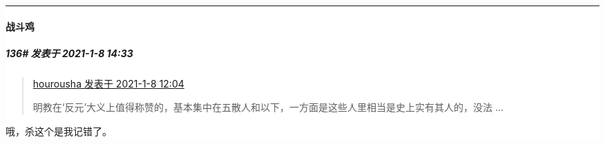 
-----

####  战斗鸡  
##### 136#       发表于 2021-1-8 14:33


<blockquote><a href="httphttps://bbs.saraba1st.com/2b/forum.php?mod=redirect&amp;goto=findpost&amp;pid=49974429&amp;ptid=1981691" target="_blank">hourousha 发表于 2021-1-8 12:04</a>

明教在‘反元’大义上值得称赞的，基本集中在五散人和以下，一方面是这些人里相当是史上实有其人的，没法 ...</blockquote>
哦，杀这个是我记错了。


